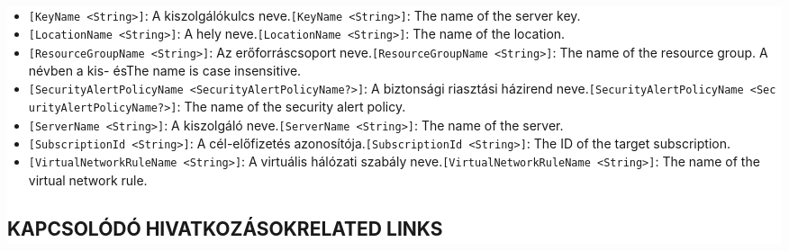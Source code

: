   - <span data-ttu-id="57340-154">`[KeyName <String>]`: A kiszolgálókulcs neve.</span><span class="sxs-lookup"><span data-stu-id="57340-154">`[KeyName <String>]`: The name of the server key.</span></span>
  - <span data-ttu-id="57340-155">`[LocationName <String>]`: A hely neve.</span><span class="sxs-lookup"><span data-stu-id="57340-155">`[LocationName <String>]`: The name of the location.</span></span>
  - <span data-ttu-id="57340-156">`[ResourceGroupName <String>]`: Az erőforráscsoport neve.</span><span class="sxs-lookup"><span data-stu-id="57340-156">`[ResourceGroupName <String>]`: The name of the resource group.</span></span> <span data-ttu-id="57340-157">A névben a kis- és</span><span class="sxs-lookup"><span data-stu-id="57340-157">The name is case insensitive.</span></span>
  - <span data-ttu-id="57340-158">`[SecurityAlertPolicyName <SecurityAlertPolicyName?>]`: A biztonsági riasztási házirend neve.</span><span class="sxs-lookup"><span data-stu-id="57340-158">`[SecurityAlertPolicyName <SecurityAlertPolicyName?>]`: The name of the security alert policy.</span></span>
  - <span data-ttu-id="57340-159">`[ServerName <String>]`: A kiszolgáló neve.</span><span class="sxs-lookup"><span data-stu-id="57340-159">`[ServerName <String>]`: The name of the server.</span></span>
  - <span data-ttu-id="57340-160">`[SubscriptionId <String>]`: A cél-előfizetés azonosítója.</span><span class="sxs-lookup"><span data-stu-id="57340-160">`[SubscriptionId <String>]`: The ID of the target subscription.</span></span>
  - <span data-ttu-id="57340-161">`[VirtualNetworkRuleName <String>]`: A virtuális hálózati szabály neve.</span><span class="sxs-lookup"><span data-stu-id="57340-161">`[VirtualNetworkRuleName <String>]`: The name of the virtual network rule.</span></span>

## <span data-ttu-id="57340-162">KAPCSOLÓDÓ HIVATKOZÁSOK</span><span class="sxs-lookup"><span data-stu-id="57340-162">RELATED LINKS</span></span>

